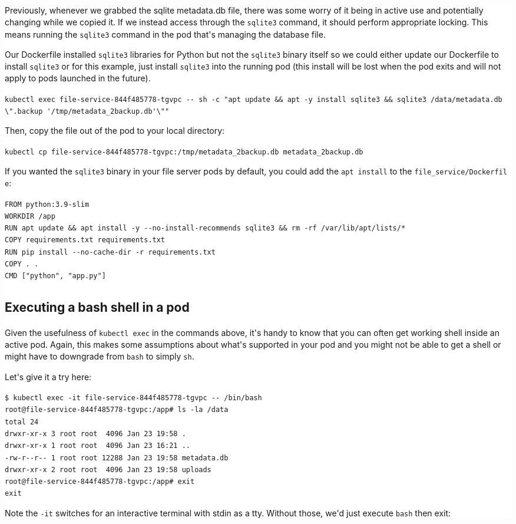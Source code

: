 Previously, whenever we grabbed the sqlite metadata.db file, there was some worry of it being in active use and potentially changing while we copied it. If we instead access through the `sqlite3` command, it should perform appropriate locking. This means running the `sqlite3` command in the pod that's managing the database file.

Our Dockerfile installed `sqlite3` libraries for Python but not the `sqlite3` binary itself so we could either update our Dockerfile to install `sqlite3` or for this example, just install `sqlite3` into the running pod (this install will be lost when the pod exits and will not apply to pods launched in the future).

```
kubectl exec file-service-844f485778-tgvpc -- sh -c "apt update && apt -y install sqlite3 && sqlite3 /data/metadata.db \".backup '/tmp/metadata_2backup.db'\""
```

Then, copy the file out of the pod to your local directory:

```
kubectl cp file-service-844f485778-tgvpc:/tmp/metadata_2backup.db metadata_2backup.db
```

If you wanted the `sqlite3` binary in your file server pods by default, you could add the `apt install` to the `file_service/Dockerfile`:

```
FROM python:3.9-slim
WORKDIR /app
RUN apt update && apt install -y --no-install-recommends sqlite3 && rm -rf /var/lib/apt/lists/*
COPY requirements.txt requirements.txt
RUN pip install --no-cache-dir -r requirements.txt
COPY . .
CMD ["python", "app.py"]
```

## Executing a bash shell in a pod

Given the usefulness of `kubectl exec` in the commands above, it's handy to know that you can often get working shell inside an active pod. Again, this makes some assumptions about what's supported in your pod and you might not be able to get a shell or might have to downgrade from `bash` to simply `sh`.

Let's give it a try here:

```
$ kubectl exec -it file-service-844f485778-tgvpc -- /bin/bash
root@file-service-844f485778-tgvpc:/app# ls -la /data
total 24
drwxr-xr-x 3 root root  4096 Jan 23 19:58 .
drwxr-xr-x 1 root root  4096 Jan 23 16:21 ..
-rw-r--r-- 1 root root 12288 Jan 23 19:58 metadata.db
drwxr-xr-x 2 root root  4096 Jan 23 19:58 uploads
root@file-service-844f485778-tgvpc:/app# exit
exit
```

Note the `-it` switches for an interactive terminal with stdin as a tty. Without those, we'd just execute `bash` then exit:
